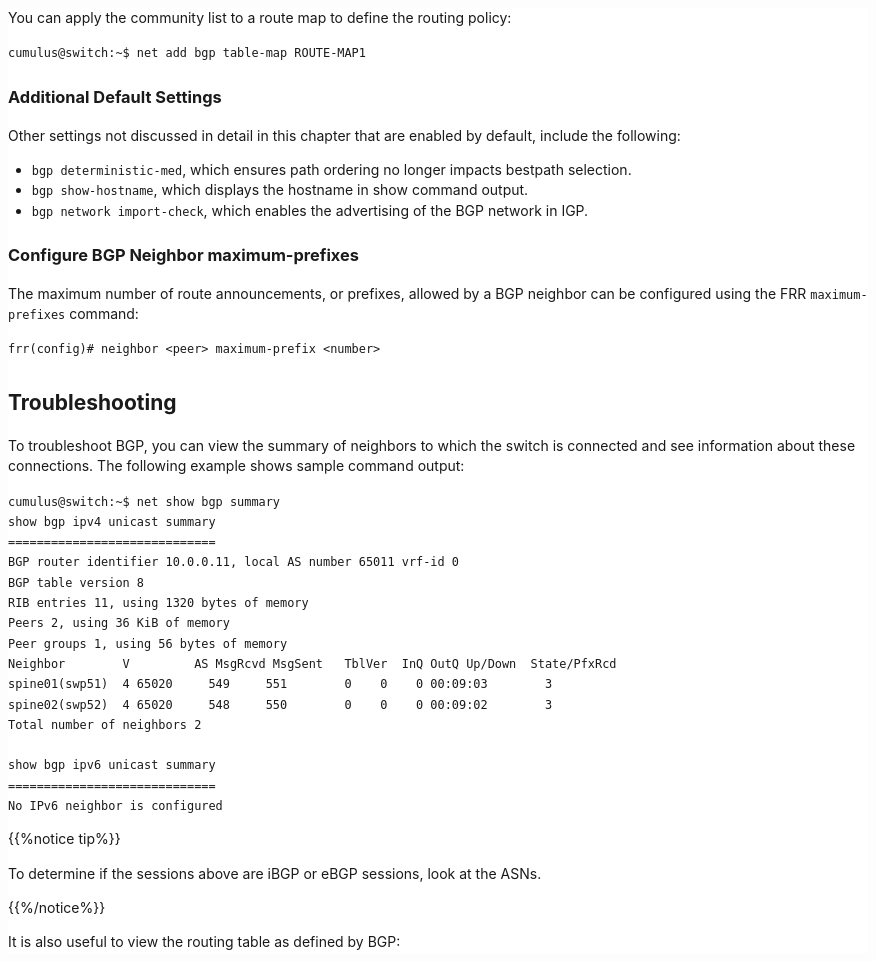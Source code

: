 You can apply the community list to a route map to define the routing
policy:

```
cumulus@switch:~$ net add bgp table-map ROUTE-MAP1
```

### Additional Default Settings

Other settings not discussed in detail in this chapter that are enabled by default, include the following:

- `bgp deterministic-med`, which ensures path ordering no longer impacts bestpath selection.
- `bgp show-hostname`, which displays the hostname in show command output.
- `bgp network import-check`, which enables the advertising of the BGP network in IGP.

### Configure BGP Neighbor maximum-prefixes

The maximum number of route announcements, or prefixes, allowed by a BGP neighbor can be configured using the FRR `maximum-prefixes` command:

```
frr(config)# neighbor <peer> maximum-prefix <number>
```

## Troubleshooting

To troubleshoot BGP, you can view the summary of neighbors to which the switch is connected and see information about these connections. The following example shows sample command output:

```
cumulus@switch:~$ net show bgp summary
show bgp ipv4 unicast summary
=============================
BGP router identifier 10.0.0.11, local AS number 65011 vrf-id 0
BGP table version 8
RIB entries 11, using 1320 bytes of memory
Peers 2, using 36 KiB of memory
Peer groups 1, using 56 bytes of memory
Neighbor        V         AS MsgRcvd MsgSent   TblVer  InQ OutQ Up/Down  State/PfxRcd
spine01(swp51)  4 65020     549     551        0    0    0 00:09:03        3
spine02(swp52)  4 65020     548     550        0    0    0 00:09:02        3
Total number of neighbors 2

show bgp ipv6 unicast summary
=============================
No IPv6 neighbor is configured
```

{{%notice tip%}}

To determine if the sessions above are iBGP or eBGP sessions, look at the ASNs.

{{%/notice%}}

It is also useful to view the routing table as defined by BGP:
